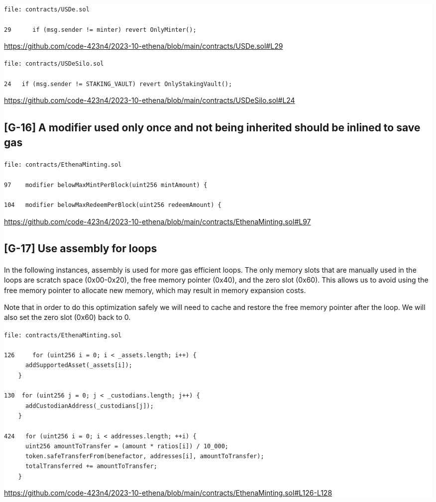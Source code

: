 ```solidity
file: contracts/USDe.sol

29      if (msg.sender != minter) revert OnlyMinter();

```
https://github.com/code-423n4/2023-10-ethena/blob/main/contracts/USDe.sol#L29


```solidity
file: contracts/USDeSilo.sol

24   if (msg.sender != STAKING_VAULT) revert OnlyStakingVault();

```
https://github.com/code-423n4/2023-10-ethena/blob/main/contracts/USDeSilo.sol#L24

## [G-16] A modifier used only once and not being inherited should be inlined to save gas

```solidity
file: contracts/EthenaMinting.sol

97    modifier belowMaxMintPerBlock(uint256 mintAmount) {

104   modifier belowMaxRedeemPerBlock(uint256 redeemAmount) {

```
https://github.com/code-423n4/2023-10-ethena/blob/main/contracts/EthenaMinting.sol#L97

## [G-17] Use assembly for loops

In the following instances, assembly is used for more gas efficient loops. The only memory slots that are manually used in the loops are scratch space (0x00-0x20), the free memory pointer (0x40), and the zero slot (0x60). This allows us to avoid using the free memory pointer to allocate new memory, which may result in memory expansion costs.

Note that in order to do this optimization safely we will need to cache and restore the free memory pointer after the loop. We will also set the zero slot (0x60) back to 0.

```solidity
file: contracts/EthenaMinting.sol

126     for (uint256 i = 0; i < _assets.length; i++) {
      addSupportedAsset(_assets[i]);
    }

130  for (uint256 j = 0; j < _custodians.length; j++) {
      addCustodianAddress(_custodians[j]);
    }

424   for (uint256 i = 0; i < addresses.length; ++i) {
      uint256 amountToTransfer = (amount * ratios[i]) / 10_000;
      token.safeTransferFrom(benefactor, addresses[i], amountToTransfer);
      totalTransferred += amountToTransfer;
    }

```
https://github.com/code-423n4/2023-10-ethena/blob/main/contracts/EthenaMinting.sol#L126-L128
